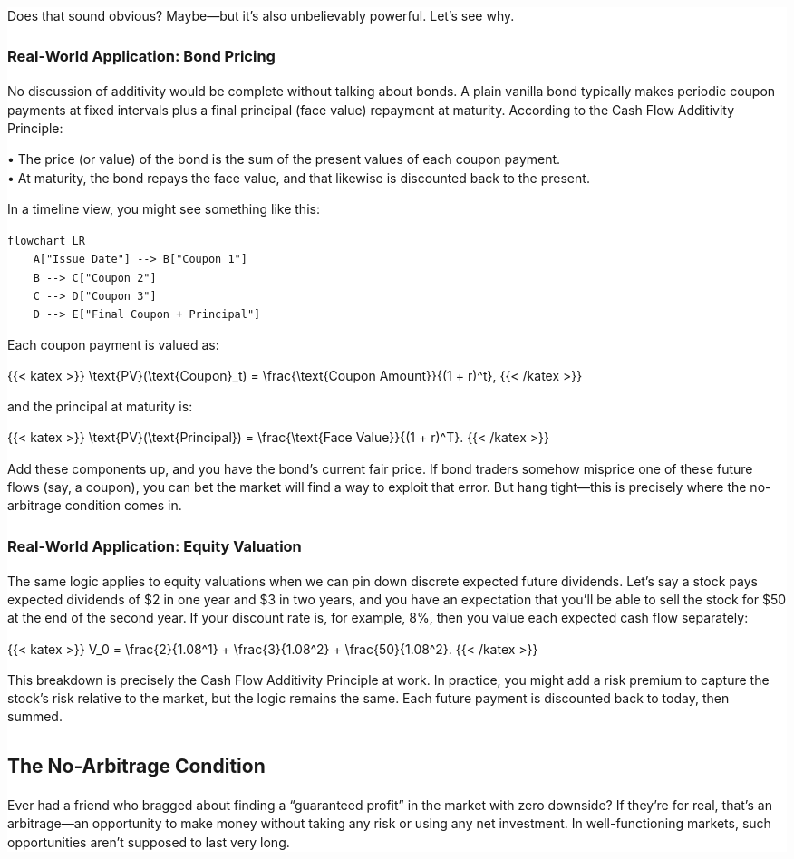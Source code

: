 Does that sound obvious? Maybe—but it’s also unbelievably powerful. Let’s see why.

### Real-World Application: Bond Pricing

No discussion of additivity would be complete without talking about bonds. A plain vanilla bond typically makes periodic coupon payments at fixed intervals plus a final principal (face value) repayment at maturity. According to the Cash Flow Additivity Principle:

• The price (or value) of the bond is the sum of the present values of each coupon payment.  
• At maturity, the bond repays the face value, and that likewise is discounted back to the present.

In a timeline view, you might see something like this:

```mermaid
flowchart LR
    A["Issue Date"] --> B["Coupon 1"]
    B --> C["Coupon 2"]
    C --> D["Coupon 3"]
    D --> E["Final Coupon + Principal"]
```

Each coupon payment is valued as:

{{< katex >}}
\text{PV}(\text{Coupon}_t) = \frac{\text{Coupon Amount}}{(1 + r)^t},
{{< /katex >}}

and the principal at maturity is:

{{< katex >}}
\text{PV}(\text{Principal}) = \frac{\text{Face Value}}{(1 + r)^T}.
{{< /katex >}}

Add these components up, and you have the bond’s current fair price. If bond traders somehow misprice one of these future flows (say, a coupon), you can bet the market will find a way to exploit that error. But hang tight—this is precisely where the no-arbitrage condition comes in.

### Real-World Application: Equity Valuation

The same logic applies to equity valuations when we can pin down discrete expected future dividends. Let’s say a stock pays expected dividends of \$2 in one year and \$3 in two years, and you have an expectation that you’ll be able to sell the stock for \$50 at the end of the second year. If your discount rate is, for example, 8%, then you value each expected cash flow separately:

{{< katex >}}
V_0 = \frac{2}{1.08^1} + \frac{3}{1.08^2} + \frac{50}{1.08^2}.
{{< /katex >}}

This breakdown is precisely the Cash Flow Additivity Principle at work. In practice, you might add a risk premium to capture the stock’s risk relative to the market, but the logic remains the same. Each future payment is discounted back to today, then summed.

## The No-Arbitrage Condition

Ever had a friend who bragged about finding a “guaranteed profit” in the market with zero downside? If they’re for real, that’s an arbitrage—an opportunity to make money without taking any risk or using any net investment. In well-functioning markets, such opportunities aren’t supposed to last very long.
